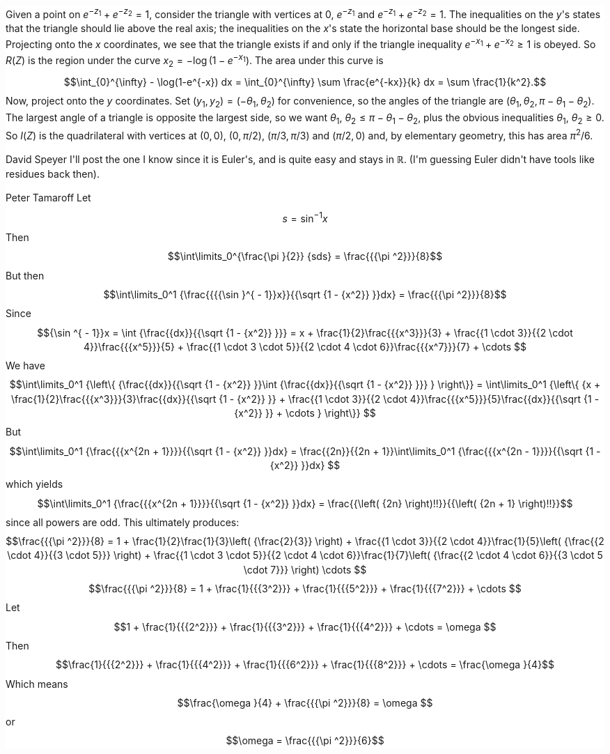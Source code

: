 Given a point on $e^{-z_1} + e^{-z_2} = 1$, consider the triangle with vertices at $0$, $e^{-z_1}$ and $e^{-z_1} + e^{-z_2} = 1$. The inequalities on the $y$'s states that the triangle should lie above the real axis; the inequalities on the $x$'s state the horizontal base should be the longest side.
Projecting onto the $x$ coordinates, we see that the triangle exists if and only if the triangle inequality $e^{-x_1} + e^{-x_2} \geq 1$ is obeyed. So $R(Z)$ is the region under the curve $x_2 = - \log(1-e^{-x_1})$. The area under this curve is $$\int_{0}^{\infty} - \log(1-e^{-x}) dx = \int_{0}^{\infty} \sum \frac{e^{-kx}}{k} dx = \sum \frac{1}{k^2}.$$
Now, project onto the $y$ coordinates. Set $(y_1, y_2) = (-\theta_1, \theta_2)$ for convenience, so the angles of the triangle are $(\theta_1, \theta_2, \pi - \theta_1 - \theta_2)$. The largest angle of a triangle is opposite the largest side, so we want $\theta_1$, $\theta_2 \leq \pi - \theta_1 - \theta_2$, plus the obvious inequalities $\theta_1$, $\theta_2 \geq 0$. So $I(Z)$ is the quadrilateral with vertices at $(0,0)$, $(0, \pi/2)$, $(\pi/3, \pi/3)$ and $(\pi/2, 0)$ and, by elementary geometry, this has area $\pi^2/6$.

David Speyer
I'll post the one I know since it is Euler's, and is quite easy and stays in $\mathbb{R}$. (I'm guessing Euler didn't have tools like residues back then).

Peter Tamaroff
Let
$$s = {\sin ^{ - 1}}x$$
Then
$$\int\limits_0^{\frac{\pi }{2}} {sds} = \frac{{{\pi ^2}}}{8}$$
But then
$$\int\limits_0^1 {\frac{{{{\sin }^{ - 1}}x}}{{\sqrt {1 - {x^2}} }}dx} = \frac{{{\pi ^2}}}{8}$$
Since
$${\sin ^{ - 1}}x = \int {\frac{{dx}}{{\sqrt {1 - {x^2}} }}} = x + \frac{1}{2}\frac{{{x^3}}}{3} + \frac{{1 \cdot 3}}{{2 \cdot 4}}\frac{{{x^5}}}{5} + \frac{{1 \cdot 3 \cdot 5}}{{2 \cdot 4 \cdot 6}}\frac{{{x^7}}}{7} + \cdots $$
We have
$$\int\limits_0^1 {\left\{ {\frac{{dx}}{{\sqrt {1 - {x^2}} }}\int {\frac{{dx}}{{\sqrt {1 - {x^2}} }}} } \right\}} = \int\limits_0^1 {\left\{ {x + \frac{1}{2}\frac{{{x^3}}}{3}\frac{{dx}}{{\sqrt {1 - {x^2}} }} + \frac{{1 \cdot 3}}{{2 \cdot 4}}\frac{{{x^5}}}{5}\frac{{dx}}{{\sqrt {1 - {x^2}} }} + \cdots } \right\}} $$
But
$$\int\limits_0^1 {\frac{{{x^{2n + 1}}}}{{\sqrt {1 - {x^2}} }}dx} = \frac{{2n}}{{2n + 1}}\int\limits_0^1 {\frac{{{x^{2n - 1}}}}{{\sqrt {1 - {x^2}} }}dx} $$
which yields
$$\int\limits_0^1 {\frac{{{x^{2n + 1}}}}{{\sqrt {1 - {x^2}} }}dx} = \frac{{\left( {2n} \right)!!}}{{\left( {2n + 1} \right)!!}}$$
since all powers are odd.
This ultimately produces:
$$\frac{{{\pi ^2}}}{8} = 1 + \frac{1}{2}\frac{1}{3}\left( {\frac{2}{3}} \right) + \frac{{1 \cdot 3}}{{2 \cdot 4}}\frac{1}{5}\left( {\frac{{2 \cdot 4}}{{3 \cdot 5}}} \right) + \frac{{1 \cdot 3 \cdot 5}}{{2 \cdot 4 \cdot 6}}\frac{1}{7}\left( {\frac{{2 \cdot 4 \cdot 6}}{{3 \cdot 5 \cdot 7}}} \right) \cdots $$
$$\frac{{{\pi ^2}}}{8} = 1 + \frac{1}{{{3^2}}} + \frac{1}{{{5^2}}} + \frac{1}{{{7^2}}} + \cdots $$
Let
$$1 + \frac{1}{{{2^2}}} + \frac{1}{{{3^2}}} + \frac{1}{{{4^2}}} + \cdots = \omega $$
Then
$$\frac{1}{{{2^2}}} + \frac{1}{{{4^2}}} + \frac{1}{{{6^2}}} + \frac{1}{{{8^2}}} + \cdots = \frac{\omega }{4}$$
Which means
$$\frac{\omega }{4} + \frac{{{\pi ^2}}}{8} = \omega $$
or
$$\omega = \frac{{{\pi ^2}}}{6}$$
